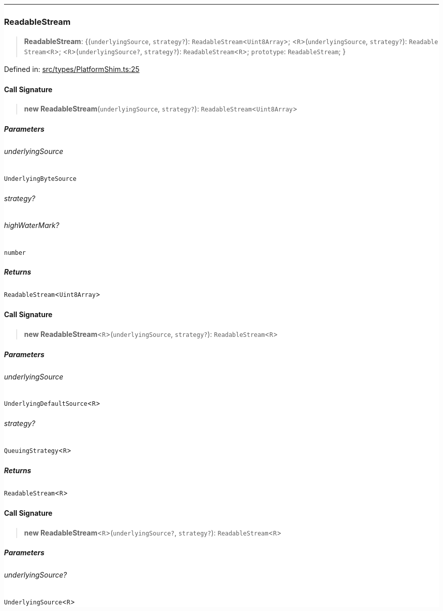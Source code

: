 ***

### ReadableStream

> **ReadableStream**: \{(`underlyingSource`, `strategy?`): `ReadableStream`\<`Uint8Array`\>; \<`R`\>(`underlyingSource`, `strategy?`): `ReadableStream`\<`R`\>; \<`R`\>(`underlyingSource?`, `strategy?`): `ReadableStream`\<`R`\>; `prototype`: `ReadableStream`; \}

Defined in: [src/types/PlatformShim.ts:25](https://github.com/LuanRT/YouTube.js/blob/0733f60b57877f6b8b87dfd5cc6195b5085f5c09/src/types/PlatformShim.ts#L25)

#### Call Signature

> **new ReadableStream**(`underlyingSource`, `strategy?`): `ReadableStream`\<`Uint8Array`\>

##### Parameters

###### underlyingSource

`UnderlyingByteSource`

###### strategy?

###### highWaterMark?

`number`

##### Returns

`ReadableStream`\<`Uint8Array`\>

#### Call Signature

> **new ReadableStream**\<`R`\>(`underlyingSource`, `strategy?`): `ReadableStream`\<`R`\>

##### Parameters

###### underlyingSource

`UnderlyingDefaultSource`\<`R`\>

###### strategy?

`QueuingStrategy`\<`R`\>

##### Returns

`ReadableStream`\<`R`\>

#### Call Signature

> **new ReadableStream**\<`R`\>(`underlyingSource?`, `strategy?`): `ReadableStream`\<`R`\>

##### Parameters

###### underlyingSource?

`UnderlyingSource`\<`R`\>
